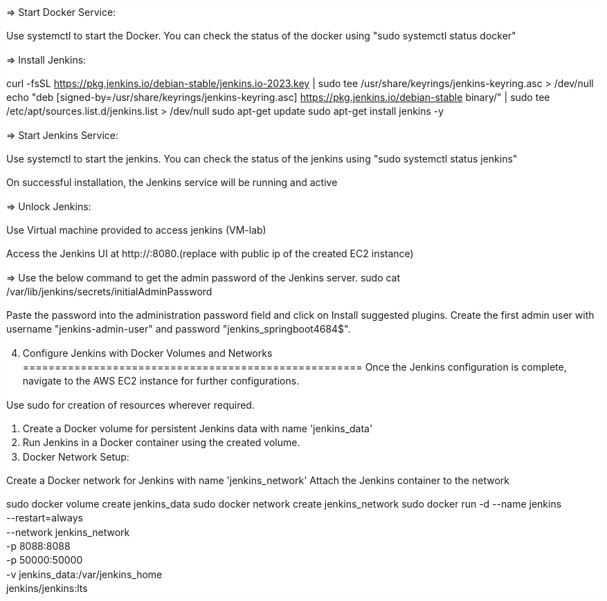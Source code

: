 => Start Docker Service: 

Use systemctl to start the Docker.
You can check the status of the docker using "sudo systemctl status docker"

=> Install Jenkins: 

curl -fsSL https://pkg.jenkins.io/debian-stable/jenkins.io-2023.key | sudo tee /usr/share/keyrings/jenkins-keyring.asc > /dev/null
echo "deb [signed-by=/usr/share/keyrings/jenkins-keyring.asc] https://pkg.jenkins.io/debian-stable binary/" | sudo tee /etc/apt/sources.list.d/jenkins.list > /dev/null
sudo apt-get update 
sudo apt-get install jenkins -y

=> Start Jenkins Service: 

Use systemctl to start the jenkins.
You can check the status of the jenkins using  "sudo systemctl status jenkins"

On successful installation, the Jenkins service will be running and active

=> Unlock Jenkins:

Use Virtual machine provided to access jenkins (VM-lab)

Access the Jenkins UI at http://<public-IP>:8080.(replace <public-IP> with public ip of the created EC2 instance) 

=> Use the below command to get the admin password of the Jenkins server. 
   sudo cat /var/lib/jenkins/secrets/initialAdminPassword 

Paste the password into the administration password field and click on Install suggested plugins. 
Create the first admin user with username "jenkins-admin-user" and password "jenkins_springboot4684$". 

4. Configure Jenkins with Docker Volumes and Networks
=====================================================
Once the Jenkins configuration is complete, navigate to the AWS EC2 instance for further configurations.

Use sudo for creation of resources wherever required.

1. Create a Docker volume for persistent Jenkins data with name 'jenkins_data'
2. Run Jenkins in a Docker container using the created volume.
3. Docker Network Setup:

Create a Docker network for Jenkins with name 'jenkins_network'
Attach the Jenkins container to the network

sudo docker volume create jenkins_data
sudo docker network create jenkins_network
sudo docker run -d --name jenkins \
  --restart=always \
  --network jenkins_network \
  -p 8088:8088 \
  -p 50000:50000 \
  -v jenkins_data:/var/jenkins_home \
  jenkins/jenkins:lts
